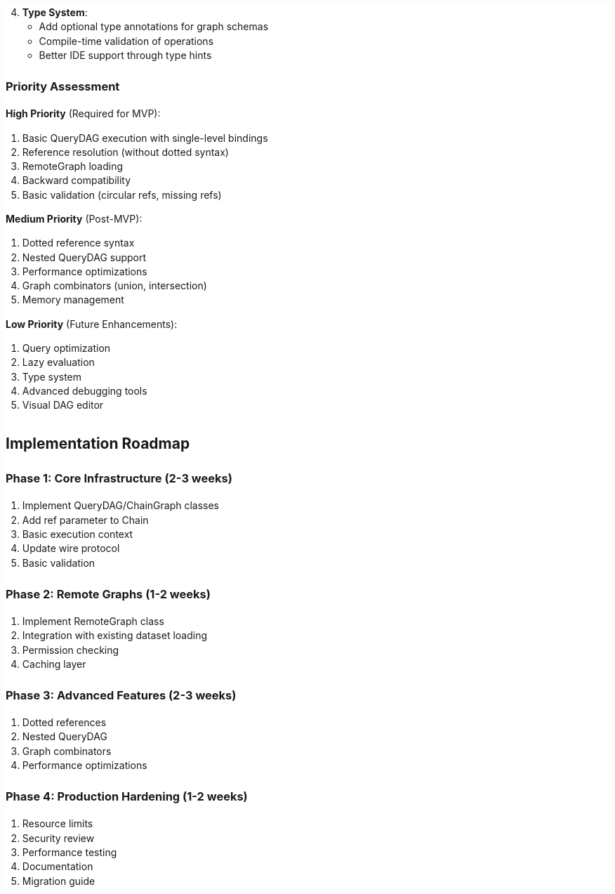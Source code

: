 4. **Type System**:
   - Add optional type annotations for graph schemas
   - Compile-time validation of operations
   - Better IDE support through type hints

### Priority Assessment

**High Priority** (Required for MVP):
1. Basic QueryDAG execution with single-level bindings
2. Reference resolution (without dotted syntax)
3. RemoteGraph loading
4. Backward compatibility
5. Basic validation (circular refs, missing refs)

**Medium Priority** (Post-MVP):
1. Dotted reference syntax
2. Nested QueryDAG support
3. Performance optimizations
4. Graph combinators (union, intersection)
5. Memory management

**Low Priority** (Future Enhancements):
1. Query optimization
2. Lazy evaluation
3. Type system
4. Advanced debugging tools
5. Visual DAG editor

## Implementation Roadmap

### Phase 1: Core Infrastructure (2-3 weeks)
1. Implement QueryDAG/ChainGraph classes
2. Add ref parameter to Chain
3. Basic execution context
4. Update wire protocol
5. Basic validation

### Phase 2: Remote Graphs (1-2 weeks)
1. Implement RemoteGraph class
2. Integration with existing dataset loading
3. Permission checking
4. Caching layer

### Phase 3: Advanced Features (2-3 weeks)
1. Dotted references
2. Nested QueryDAG
3. Graph combinators
4. Performance optimizations

### Phase 4: Production Hardening (1-2 weeks)
1. Resource limits
2. Security review
3. Performance testing
4. Documentation
5. Migration guide
